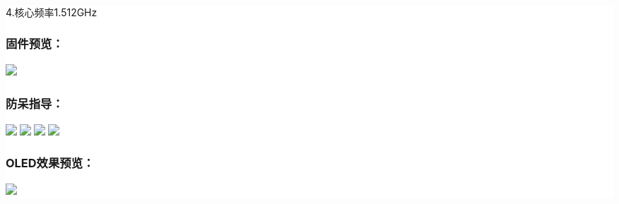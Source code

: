 4.核心频率1.512GHz

### 固件预览：
<img src="https://cdn.jsdelivr.net/gh/project-openwrt/R2S-OpenWrt@master/PIC/app.png" width="1024" />

### 防呆指导：
<img src="https://cdn.jsdelivr.net/gh/project-openwrt/R2S-OpenWrt@master/PIC/offload.png" width="1024" />
<img src="https://cdn.jsdelivr.net/gh/project-openwrt/R2S-OpenWrt@master/PIC/fullcone1.png" width="1024" />
<img src="https://cdn.jsdelivr.net/gh/project-openwrt/R2S-OpenWrt@master/PIC/fullcone2.png" width="1024" />
<img src="https://cdn.jsdelivr.net/gh/project-openwrt/R2S-OpenWrt@master/PIC/fullcone3.png" width="1024" />

### OLED效果预览：
<img src="https://cdn.jsdelivr.net/gh/project-openwrt/R2S-OpenWrt@master/PIC/oled.jpg" width="1024" />
